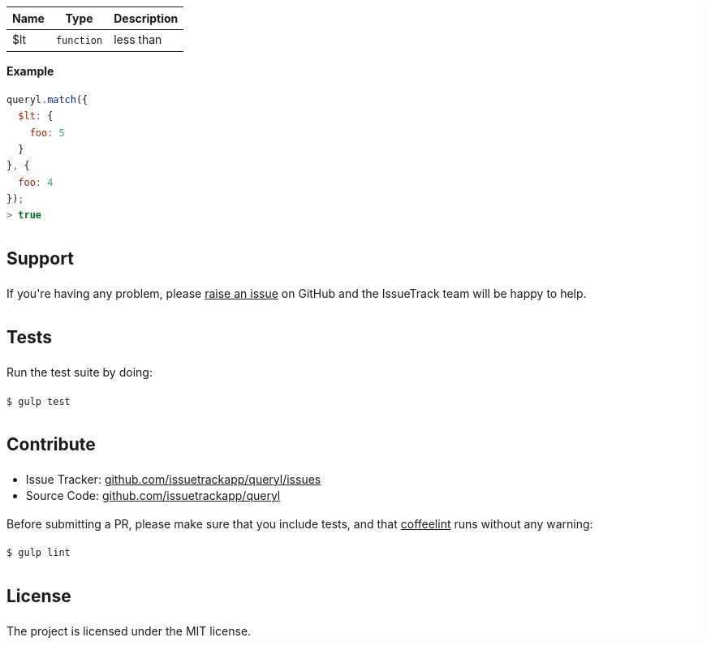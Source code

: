 | Name | Type | Description |
| --- | --- | --- |
| $lt | <code>function</code> | less than |

**Example**  
```js
queryl.match({
  $lt: {
    foo: 5
  }
}, {
  foo: 4
});
> true
```

Support
-------

If you're having any problem, please [raise an issue](https://github.com/issuetrackapp/queryl/issues/new) on GitHub and the IssueTrack team will be happy to help.

Tests
-----

Run the test suite by doing:

```sh
$ gulp test
```

Contribute
----------

- Issue Tracker: [github.com/issuetrackapp/queryl/issues](https://github.com/issuetrackapp/queryl/issues)
- Source Code: [github.com/issuetrackapp/queryl](https://github.com/issuetrackapp/queryl)

Before submitting a PR, please make sure that you include tests, and that [coffeelint](http://www.coffeelint.org/) runs without any warning:

```sh
$ gulp lint
```

License
-------

The project is licensed under the MIT license.
